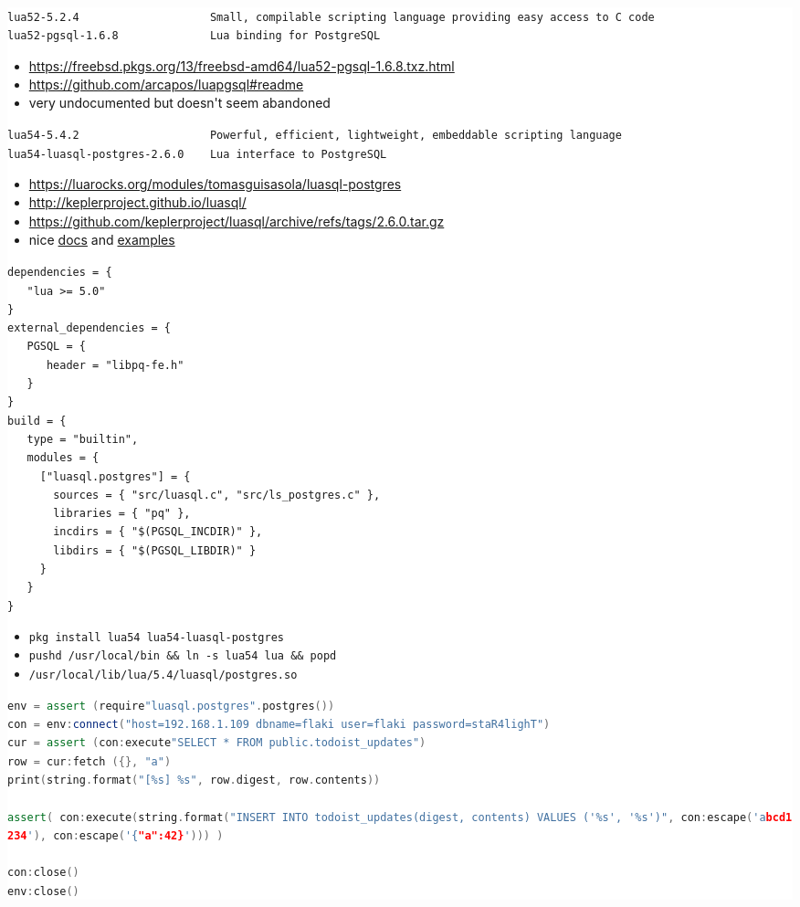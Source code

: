
```
lua52-5.2.4                    Small, compilable scripting language providing easy access to C code
lua52-pgsql-1.6.8              Lua binding for PostgreSQL
```

- https://freebsd.pkgs.org/13/freebsd-amd64/lua52-pgsql-1.6.8.txz.html
- https://github.com/arcapos/luapgsql#readme
- very undocumented but doesn't seem abandoned


```
lua54-5.4.2                    Powerful, efficient, lightweight, embeddable scripting language
lua54-luasql-postgres-2.6.0    Lua interface to PostgreSQL
```

- https://luarocks.org/modules/tomasguisasola/luasql-postgres
- http://keplerproject.github.io/luasql/
- https://github.com/keplerproject/luasql/archive/refs/tags/2.6.0.tar.gz
- nice [docs](http://keplerproject.github.io/luasql/manual.html) and [examples](http://keplerproject.github.io/luasql/examples.html)

```
dependencies = {
   "lua >= 5.0"
}
external_dependencies = {
   PGSQL = {
      header = "libpq-fe.h"
   }
}
build = {
   type = "builtin",
   modules = {
     ["luasql.postgres"] = {
       sources = { "src/luasql.c", "src/ls_postgres.c" },
       libraries = { "pq" },
       incdirs = { "$(PGSQL_INCDIR)" },
       libdirs = { "$(PGSQL_LIBDIR)" }
     }
   }
}
```

- `pkg install lua54 lua54-luasql-postgres`
- `pushd /usr/local/bin && ln -s lua54 lua && popd`
- `/usr/local/lib/lua/5.4/luasql/postgres.so`


```cpp
env = assert (require"luasql.postgres".postgres())
con = env:connect("host=192.168.1.109 dbname=flaki user=flaki password=staR4lighT")
cur = assert (con:execute"SELECT * FROM public.todoist_updates")
row = cur:fetch ({}, "a")
print(string.format("[%s] %s", row.digest, row.contents))

assert( con:execute(string.format("INSERT INTO todoist_updates(digest, contents) VALUES ('%s', '%s')", con:escape('abcd1234'), con:escape('{"a":42}'))) )

con:close()
env:close()
```
